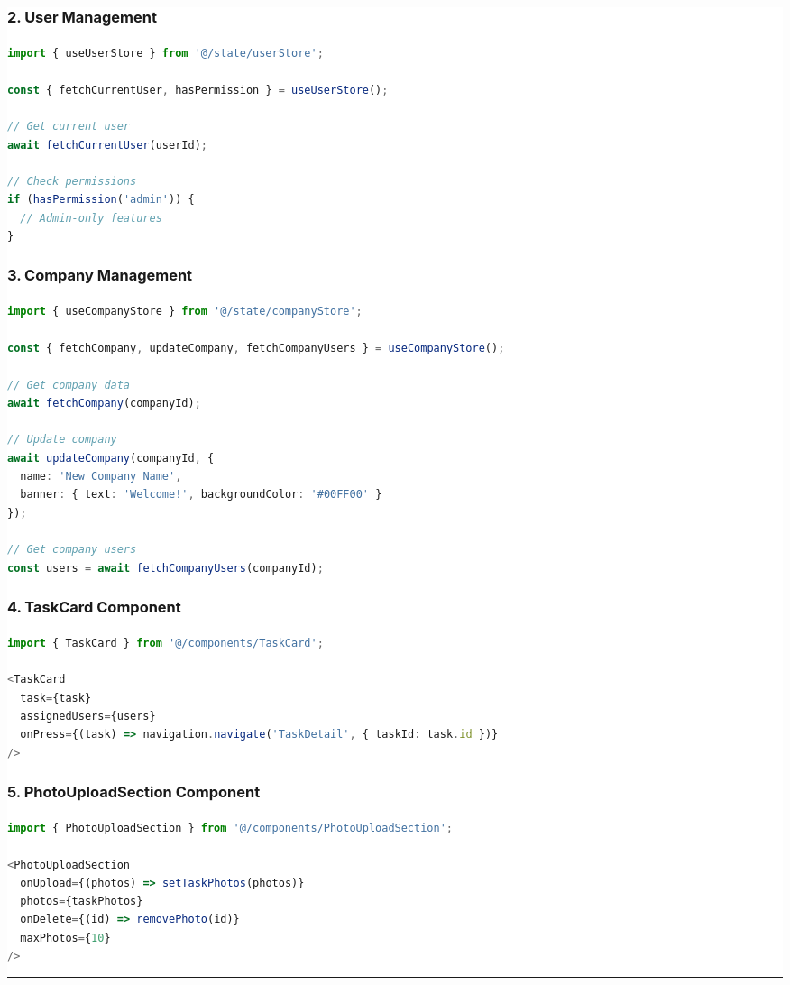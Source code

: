 ### 2. User Management
```typescript
import { useUserStore } from '@/state/userStore';

const { fetchCurrentUser, hasPermission } = useUserStore();

// Get current user
await fetchCurrentUser(userId);

// Check permissions
if (hasPermission('admin')) {
  // Admin-only features
}
```

### 3. Company Management
```typescript
import { useCompanyStore } from '@/state/companyStore';

const { fetchCompany, updateCompany, fetchCompanyUsers } = useCompanyStore();

// Get company data
await fetchCompany(companyId);

// Update company
await updateCompany(companyId, {
  name: 'New Company Name',
  banner: { text: 'Welcome!', backgroundColor: '#00FF00' }
});

// Get company users
const users = await fetchCompanyUsers(companyId);
```

### 4. TaskCard Component
```typescript
import { TaskCard } from '@/components/TaskCard';

<TaskCard
  task={task}
  assignedUsers={users}
  onPress={(task) => navigation.navigate('TaskDetail', { taskId: task.id })}
/>
```

### 5. PhotoUploadSection Component
```typescript
import { PhotoUploadSection } from '@/components/PhotoUploadSection';

<PhotoUploadSection
  onUpload={(photos) => setTaskPhotos(photos)}
  photos={taskPhotos}
  onDelete={(id) => removePhoto(id)}
  maxPhotos={10}
/>
```

---